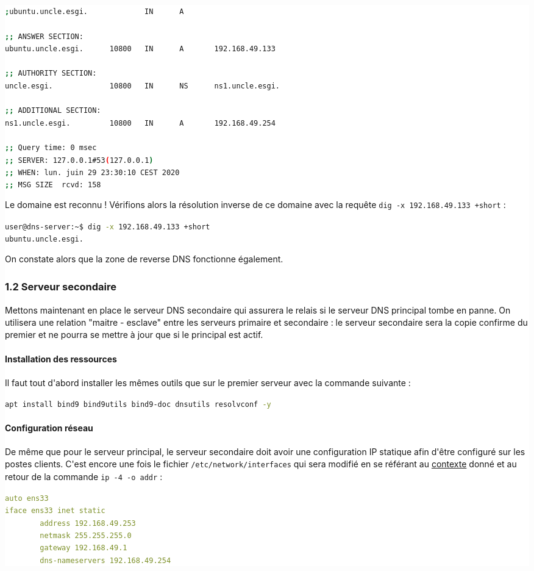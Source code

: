 ```sh
;ubuntu.uncle.esgi.             IN      A

;; ANSWER SECTION:
ubuntu.uncle.esgi.      10800   IN      A       192.168.49.133

;; AUTHORITY SECTION:
uncle.esgi.             10800   IN      NS      ns1.uncle.esgi.

;; ADDITIONAL SECTION:
ns1.uncle.esgi.         10800   IN      A       192.168.49.254

;; Query time: 0 msec
;; SERVER: 127.0.0.1#53(127.0.0.1)
;; WHEN: lun. juin 29 23:30:10 CEST 2020
;; MSG SIZE  rcvd: 158
```

Le domaine est reconnu !
Vérifions alors la résolution inverse de ce domaine avec la requête `dig -x 192.168.49.133 +short` :
```sh
user@dns-server:~$ dig -x 192.168.49.133 +short
ubuntu.uncle.esgi.
```

On constate alors que la zone de reverse DNS fonctionne également.

<div style='page-break-after: always'></div>

### 1.2 Serveur secondaire

Mettons maintenant en place le serveur DNS secondaire qui assurera le relais si le serveur DNS principal tombe en panne.
On utilisera une relation "maitre - esclave" entre les serveurs primaire et secondaire : le serveur secondaire sera la
copie confirme du premier et ne pourra se mettre à jour que si le principal est actif.

#### Installation des ressources

Il faut tout d'abord installer les mêmes outils que sur le premier serveur avec la commande suivante :
```sh
apt install bind9 bind9utils bind9-doc dnsutils resolvconf -y
```

#### Configuration réseau

De même que pour le serveur principal, le serveur secondaire doit avoir une configuration IP statique afin d'être configuré
sur les postes clients. C'est encore une fois le fichier `/etc/network/interfaces` qui sera modifié en se référant au [contexte](#contexte) donné
et au retour de la commande `ip -4 -o addr` :

```yaml
auto ens33
iface ens33 inet static
        address 192.168.49.253
        netmask 255.255.255.0
        gateway 192.168.49.1
        dns-nameservers 192.168.49.254
```
